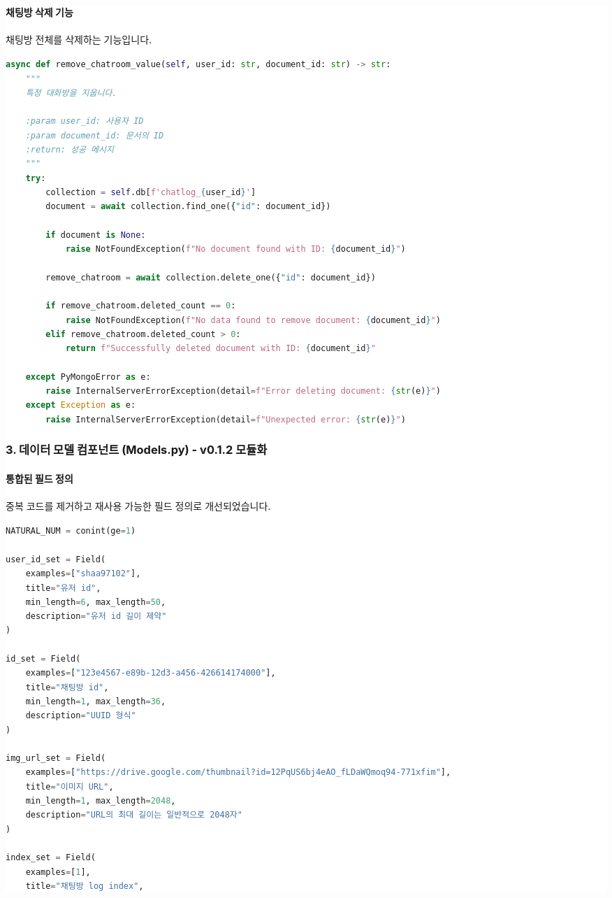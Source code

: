 #### 채팅방 삭제 기능
채팅방 전체를 삭제하는 기능입니다.

```python
async def remove_chatroom_value(self, user_id: str, document_id: str) -> str:
    """
    특정 대화방을 지웁니다.
    
    :param user_id: 사용자 ID
    :param document_id: 문서의 ID
    :return: 성공 메시지
    """
    try:
        collection = self.db[f'chatlog_{user_id}']
        document = await collection.find_one({"id": document_id})

        if document is None:
            raise NotFoundException(f"No document found with ID: {document_id}")

        remove_chatroom = await collection.delete_one({"id": document_id})

        if remove_chatroom.deleted_count == 0:
            raise NotFoundException(f"No data found to remove document: {document_id}")
        elif remove_chatroom.deleted_count > 0:
            return f"Successfully deleted document with ID: {document_id}"

    except PyMongoError as e:
        raise InternalServerErrorException(detail=f"Error deleting document: {str(e)}")
    except Exception as e:
        raise InternalServerErrorException(detail=f"Unexpected error: {str(e)}")
```

### 3. 데이터 모델 컴포넌트 (Models.py) - v0.1.2 모듈화

#### 통합된 필드 정의
중복 코드를 제거하고 재사용 가능한 필드 정의로 개선되었습니다.

```python
NATURAL_NUM = conint(ge=1)

user_id_set = Field(
    examples=["shaa97102"],
    title="유저 id",
    min_length=6, max_length=50,
    description="유저 id 길이 제약"
)

id_set = Field(
    examples=["123e4567-e89b-12d3-a456-426614174000"],
    title="채팅방 id",
    min_length=1, max_length=36,
    description="UUID 형식"
)

img_url_set = Field(
    examples=["https://drive.google.com/thumbnail?id=12PqUS6bj4eAO_fLDaWQmoq94-771xfim"],
    title="이미지 URL",
    min_length=1, max_length=2048,
    description="URL의 최대 길이는 일반적으로 2048자"
)

index_set = Field(
    examples=[1],
    title="채팅방 log index",
```